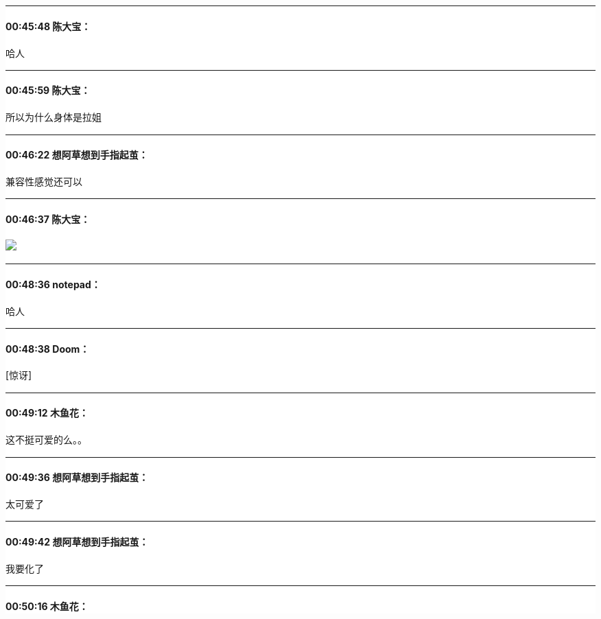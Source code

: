 *****

#### 00:45:48  陈大宝：

哈人

*****

#### 00:45:59  陈大宝：

所以为什么身体是拉姐

*****

#### 00:46:22  想阿草想到手指起茧：

兼容性感觉还可以

*****

#### 00:46:37  陈大宝：

![](http://gchat.qpic.cn/gchatpic_new/1416963873/614391357-2517602069-C1BC2E74C4A18E77F6C19AB17CEBB8F8/0?term=2")

*****

#### 00:48:36  notepad：

哈人

*****

#### 00:48:38  Doom：

[惊讶]

*****

#### 00:49:12  木鱼花：

这不挺可爱的么。。

*****

#### 00:49:36  想阿草想到手指起茧：

太可爱了

*****

#### 00:49:42  想阿草想到手指起茧：

我要化了

*****

#### 00:50:16  木鱼花：
